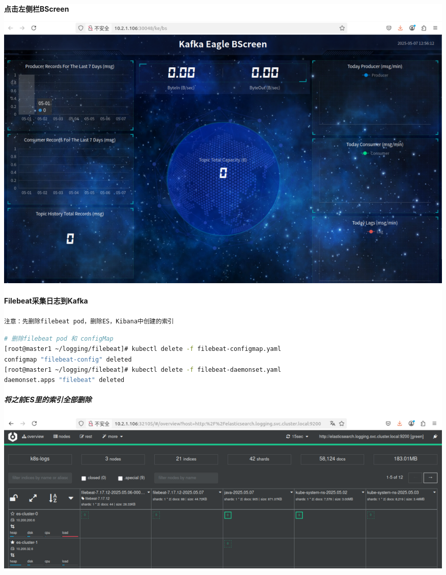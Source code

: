 **点击左侧栏BScreen**

![image-20250507205623241](../markdown_img/image-20250507205623241.png)



#### Filebeat采集日志到Kafka

```ABAP
注意：先删除filebeat pod，删除ES，Kibana中创建的索引
```

```bash
# 删除filebeat pod 和 configMap
[root@master1 ~/logging/filebeat]# kubectl delete -f filebeat-configmap.yaml 
configmap "filebeat-config" deleted
[root@master1 ~/logging/filebeat]# kubectl delete -f filebeat-daemonset.yaml 
daemonset.apps "filebeat" deleted
```

##### 将之前ES里的索引全部删除

![image-20250507210540810](../markdown_img/image-20250507210540810.png)
